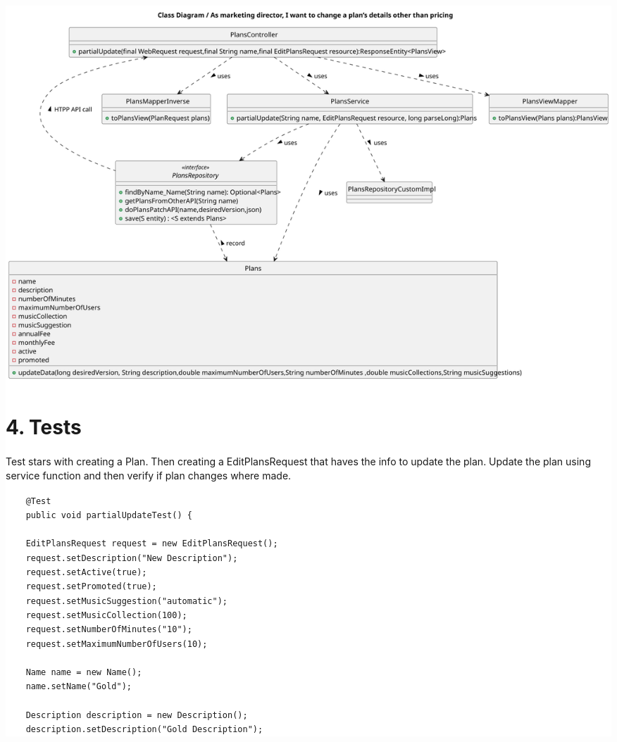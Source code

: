 ![US02-CD](CD.svg)


# 4. Tests
Test stars with creating a Plan. Then creating a EditPlansRequest that haves the
info to update the plan. Update the plan using service function and then verify 
if plan changes where made.

        @Test
        public void partialUpdateTest() {

        EditPlansRequest request = new EditPlansRequest();
        request.setDescription("New Description");
        request.setActive(true);
        request.setPromoted(true);
        request.setMusicSuggestion("automatic");
        request.setMusicCollection(100);
        request.setNumberOfMinutes("10");
        request.setMaximumNumberOfUsers(10);

        Name name = new Name();
        name.setName("Gold");

        Description description = new Description();
        description.setDescription("Gold Description");
